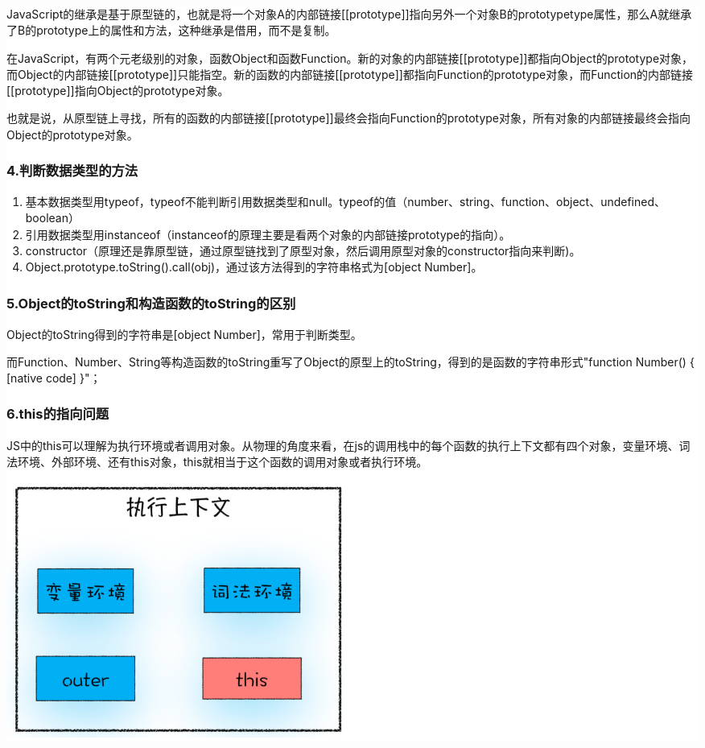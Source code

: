 JavaScript的继承是基于原型链的，也就是将一个对象A的内部链接[[prototype]]指向另外一个对象B的prototypetype属性，那么A就继承了B的prototype上的属性和方法，这种继承是借用，而不是复制。

在JavaScript，有两个元老级别的对象，函数Object和函数Function。新的对象的内部链接[[prototype]]都指向Object的prototype对象，而Object的内部链接[[prototype]]只能指空。新的函数的内部链接[[prototype]]都指向Function的prototype对象，而Function的内部链接[[prototype]]指向Object的prototype对象。

也就是说，从原型链上寻找，所有的函数的内部链接[[prototype]]最终会指向Function的prototype对象，所有对象的内部链接最终会指向Object的prototype对象。

### 4.判断数据类型的方法

1. 基本数据类型用typeof，typeof不能判断引用数据类型和null。typeof的值（number、string、function、object、undefined、boolean）
2. 引用数据类型用instanceof（instanceof的原理主要是看两个对象的内部链接prototype的指向）。
3. constructor（原理还是靠原型链，通过原型链找到了原型对象，然后调用原型对象的constructor指向来判断)。
4. Object.prototype.toString().call(obj)，通过该方法得到的字符串格式为[object Number]。

### 5.Object的toString和构造函数的toString的区别

Object的toString得到的字符串是[object Number]，常用于判断类型。

而Function、Number、String等构造函数的toString重写了Object的原型上的toString，得到的是函数的字符串形式"function Number() { [native code] }"；

### 6.this的指向问题

JS中的this可以理解为执行环境或者调用对象。从物理的角度来看，在js的调用栈中的每个函数的执行上下文都有四个对象，变量环境、词法环境、外部环境、还有this对象，this就相当于这个函数的调用对象或者执行环境。

<img src="images/image-20220613102511556.png" alt="image-20220613102511556" style="zoom:50%;" />
